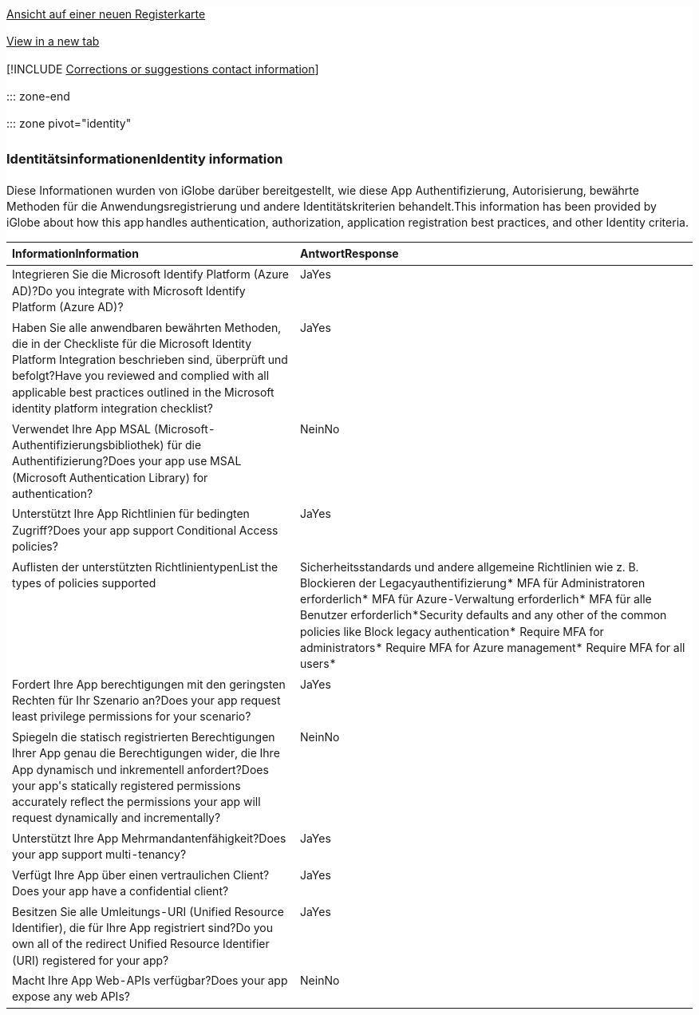 <a href="https://appmcasinfoprod.azurewebsites.net/#/dashboard/35699" target="_blank">Ansicht auf einer neuen Registerkarte</a></span><span class="sxs-lookup"><span data-stu-id="f04f3-275">

<a href="https://appmcasinfoprod.azurewebsites.net/#/dashboard/35699" target="_blank">View in a new tab</a></span></span>

[!INCLUDE [Corrections or suggestions contact information](../includes/corrections-or-suggestions.md)]

::: zone-end

::: zone pivot="identity"

### <a name="identity-information"></a><span data-ttu-id="f04f3-276">Identitätsinformationen</span><span class="sxs-lookup"><span data-stu-id="f04f3-276">Identity information</span></span>

<span data-ttu-id="f04f3-277">Diese Informationen wurden von iGlobe darüber bereitgestellt, wie diese App Authentifizierung, Autorisierung, bewährte Methoden für die Anwendungsregistrierung und andere Identitätskriterien behandelt.</span><span class="sxs-lookup"><span data-stu-id="f04f3-277">This information has been provided by iGlobe about how this app handles authentication, authorization, application registration best practices, and other Identity criteria.</span></span>

| <span data-ttu-id="f04f3-278">**Information**</span><span class="sxs-lookup"><span data-stu-id="f04f3-278">**Information**</span></span> | <span data-ttu-id="f04f3-279">**Antwort**</span><span class="sxs-lookup"><span data-stu-id="f04f3-279">**Response**</span></span> |
|:----------------|:-------------|
| <span data-ttu-id="f04f3-280">Integrieren Sie die Microsoft Identify Platform (Azure AD)?</span><span class="sxs-lookup"><span data-stu-id="f04f3-280">Do you integrate with Microsoft Identify Platform (Azure AD)?</span></span>  | <span data-ttu-id="f04f3-281">Ja</span><span class="sxs-lookup"><span data-stu-id="f04f3-281">Yes</span></span> |
| <span data-ttu-id="f04f3-282">Haben Sie alle anwendbaren bewährten Methoden, die in der Checkliste für die Microsoft Identity Platform Integration beschrieben sind, überprüft und befolgt?</span><span class="sxs-lookup"><span data-stu-id="f04f3-282">Have you reviewed and complied with all applicable best practices outlined in the Microsoft identity platform integration checklist?</span></span>  | <span data-ttu-id="f04f3-283">Ja</span><span class="sxs-lookup"><span data-stu-id="f04f3-283">Yes</span></span> |
| <span data-ttu-id="f04f3-284">Verwendet Ihre App MSAL (Microsoft-Authentifizierungsbibliothek) für die Authentifizierung?</span><span class="sxs-lookup"><span data-stu-id="f04f3-284">Does your app use MSAL (Microsoft Authentication Library) for authentication?</span></span> | <span data-ttu-id="f04f3-285">Nein</span><span class="sxs-lookup"><span data-stu-id="f04f3-285">No</span></span> |
| <span data-ttu-id="f04f3-286">Unterstützt Ihre App Richtlinien für bedingten Zugriff?</span><span class="sxs-lookup"><span data-stu-id="f04f3-286">Does your app support Conditional Access policies?</span></span> | <span data-ttu-id="f04f3-287">Ja</span><span class="sxs-lookup"><span data-stu-id="f04f3-287">Yes</span></span> |
| <span data-ttu-id="f04f3-288">Auflisten der unterstützten Richtlinientypen</span><span class="sxs-lookup"><span data-stu-id="f04f3-288">List the types of policies supported</span></span> | <span data-ttu-id="f04f3-289">Sicherheitsstandards und andere allgemeine Richtlinien wie z. B. Blockieren der Legacyauthentifizierung\* MFA für Administratoren erforderlich\* MFA für Azure-Verwaltung erforderlich\* MFA für alle Benutzer erforderlich\*</span><span class="sxs-lookup"><span data-stu-id="f04f3-289">Security defaults and any other of the common policies like Block legacy authentication\* Require MFA for administrators\* Require MFA for Azure management\* Require MFA for all users\*</span></span> |
| <span data-ttu-id="f04f3-290">Fordert Ihre App berechtigungen mit den geringsten Rechten für Ihr Szenario an?</span><span class="sxs-lookup"><span data-stu-id="f04f3-290">Does your app request least privilege permissions for your scenario?</span></span> | <span data-ttu-id="f04f3-291">Ja</span><span class="sxs-lookup"><span data-stu-id="f04f3-291">Yes</span></span> |
| <span data-ttu-id="f04f3-292">Spiegeln die statisch registrierten Berechtigungen Ihrer App genau die Berechtigungen wider, die Ihre App dynamisch und inkrementell anfordert?</span><span class="sxs-lookup"><span data-stu-id="f04f3-292">Does your app's statically registered permissions accurately reflect the permissions your app will request dynamically and incrementally?</span></span> | <span data-ttu-id="f04f3-293">Nein</span><span class="sxs-lookup"><span data-stu-id="f04f3-293">No</span></span> |
| <span data-ttu-id="f04f3-294">Unterstützt Ihre App Mehrmandantenfähigkeit?</span><span class="sxs-lookup"><span data-stu-id="f04f3-294">Does your app support multi-tenancy?</span></span> | <span data-ttu-id="f04f3-295">Ja</span><span class="sxs-lookup"><span data-stu-id="f04f3-295">Yes</span></span> |
| <span data-ttu-id="f04f3-296">Verfügt Ihre App über einen vertraulichen Client?</span><span class="sxs-lookup"><span data-stu-id="f04f3-296">Does your app have a confidential client?</span></span> | <span data-ttu-id="f04f3-297">Ja</span><span class="sxs-lookup"><span data-stu-id="f04f3-297">Yes</span></span> |
| <span data-ttu-id="f04f3-298">Besitzen Sie alle Umleitungs-URI (Unified Resource Identifier), die für Ihre App registriert sind?</span><span class="sxs-lookup"><span data-stu-id="f04f3-298">Do you own all of the redirect Unified Resource Identifier (URI) registered for your app?</span></span> | <span data-ttu-id="f04f3-299">Ja</span><span class="sxs-lookup"><span data-stu-id="f04f3-299">Yes</span></span> |
| <span data-ttu-id="f04f3-300">Macht Ihre App Web-APIs verfügbar?</span><span class="sxs-lookup"><span data-stu-id="f04f3-300">Does your app expose any web APIs?</span></span> | <span data-ttu-id="f04f3-301">Nein</span><span class="sxs-lookup"><span data-stu-id="f04f3-301">No</span></span> |